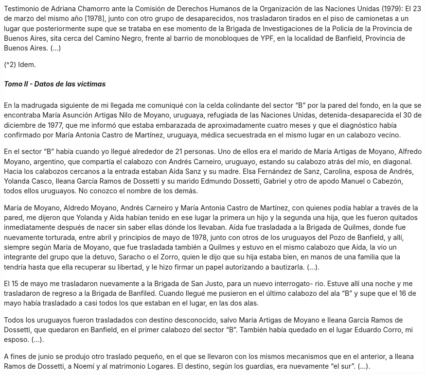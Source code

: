 Testimonio de Adriana Chamorro ante la Comisión de Derechos Humanos de la Organización de las
Naciones Unidas (1979): El 23 de marzo del mismo año [1978], junto con otro grupo de desaparecidos,
nos trasladaron tirados en el piso de camionetas a un lugar que posteriormente supe que se trataba en
ese momento de la Brigada de Investigaciones de la Policía de la Provincia de Buenos Aires, sita cerca
del Camino Negro, frente al barrio de monobloques de YPF, en la localidad de Banfield, Provincia de
Buenos Aires. (...)

(^2) Idem.


##### Tomo II - Datos de las víctimas

En la madrugada siguiente de mi llegada me comuniqué con la celda colindante del sector “B” por la
pared del fondo, en la que se encontraba María Asunción Artigas Nilo de Moyano, uruguaya, refugiada
de las Naciones Unidas, detenida-desaparecida el 30 de diciembre de 1977, que me informó que estaba
embarazada de aproximadamente cuatro meses y que el diagnóstico había confirmado por María Antonia
Castro de Martínez, uruguaya, médica secuestrada en el mismo lugar en un calabozo vecino.

En el sector “B” había cuando yo llegué alrededor de 21 personas. Uno de ellos era el marido de
María Artigas de Moyano, Alfredo Moyano, argentino, que compartía el calabozo con Andrés Carneiro,
uruguayo, estando su calabozo atrás del mío, en diagonal. Hacia los calabozos cercanos a la entrada
estaban Aída Sanz y su madre. Elsa Fernández de Sanz, Carolina, esposa de Andrés, Yolanda Casco,
Ileana García Ramos de Dossetti y su marido Edmundo Dossetti, Gabriel y otro de apodo Manuel o
Cabezón, todos ellos uruguayos. No conozco el nombre de los demás.

María de Moyano, Aldredo Moyano, Andrés Carneiro y María Antonia Castro de Martínez, con
quienes podía hablar a través de la pared, me dijeron que Yolanda y Aída habían tenido en ese lugar la
primera un hijo y la segunda una hija, que les fueron quitados inmediatamente después de nacer sin
saber ellas dónde los llevaban. Aída fue trasladada a la Brigada de Quilmes, donde fue nuevamente
torturada, entre abril y principios de mayo de 1978, junto con otros de los uruguayos del Pozo de
Banfield, y allí, siempre según María de Moyano, que fue trasladada también a Quilmes y estuvo en el
mismo calabozo que Aída, la vio un integrante del grupo que la detuvo, Saracho o el Zorro, quien le dijo
que su hija estaba bien, en manos de una familia que la tendría hasta que ella recuperar su libertad, y
le hizo firmar un papel autorizando a bautizarla. (...).

El 15 de mayo me trasladaron nuevamente a la Brigada de San Justo, para un nuevo interrogato-
rio. Estuve allí una noche y me trasladaron de regreso a la Brigada de Banfiled. Cuando llegué me
pusieron en el último calabozo del ala “B” y supe que el 16 de mayo había trasladado a casi todos los
que estaban en el lugar, en las dos alas.

Todos los uruguayos fueron trasladados con destino desconocido, salvo María Artigas de Moyano
e Ileana García Ramos de Dossetti, que quedaron en Banfield, en el primer calabozo del sector “B”.
También había quedado en el lugar Eduardo Corro, mi esposo. (...).

A fines de junio se produjo otro traslado pequeño, en el que se llevaron con los mismos mecanismos
que en el anterior, a Ileana Ramos de Dossetti, a Noemí y al matrimonio Logares. El destino, según los
guardias, era nuevamente “el sur”. (...).
